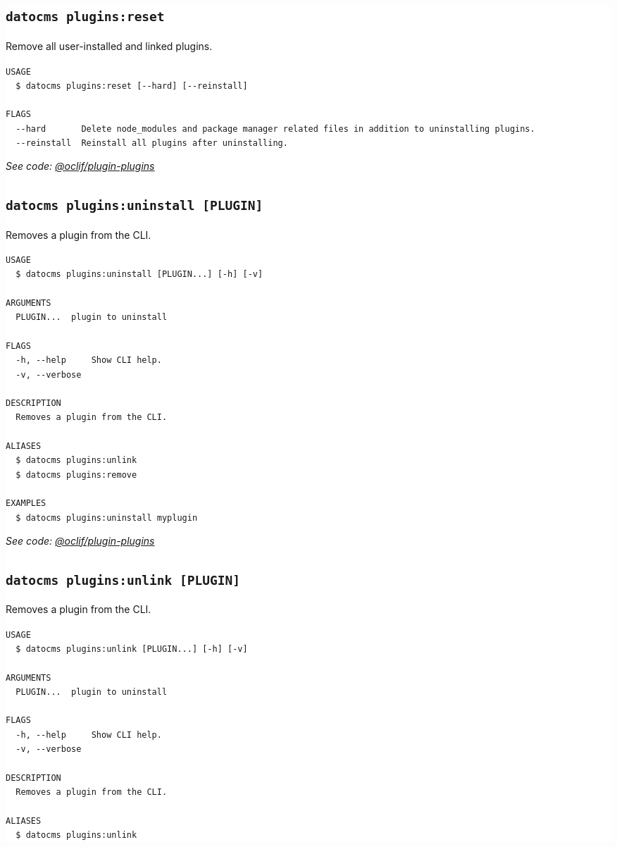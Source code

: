 ## `datocms plugins:reset`

Remove all user-installed and linked plugins.

```
USAGE
  $ datocms plugins:reset [--hard] [--reinstall]

FLAGS
  --hard       Delete node_modules and package manager related files in addition to uninstalling plugins.
  --reinstall  Reinstall all plugins after uninstalling.
```

_See code: [@oclif/plugin-plugins](https://github.com/oclif/plugin-plugins/blob/v5.4.46/src/commands/plugins/reset.ts)_

## `datocms plugins:uninstall [PLUGIN]`

Removes a plugin from the CLI.

```
USAGE
  $ datocms plugins:uninstall [PLUGIN...] [-h] [-v]

ARGUMENTS
  PLUGIN...  plugin to uninstall

FLAGS
  -h, --help     Show CLI help.
  -v, --verbose

DESCRIPTION
  Removes a plugin from the CLI.

ALIASES
  $ datocms plugins:unlink
  $ datocms plugins:remove

EXAMPLES
  $ datocms plugins:uninstall myplugin
```

_See code: [@oclif/plugin-plugins](https://github.com/oclif/plugin-plugins/blob/v5.4.46/src/commands/plugins/uninstall.ts)_

## `datocms plugins:unlink [PLUGIN]`

Removes a plugin from the CLI.

```
USAGE
  $ datocms plugins:unlink [PLUGIN...] [-h] [-v]

ARGUMENTS
  PLUGIN...  plugin to uninstall

FLAGS
  -h, --help     Show CLI help.
  -v, --verbose

DESCRIPTION
  Removes a plugin from the CLI.

ALIASES
  $ datocms plugins:unlink
```